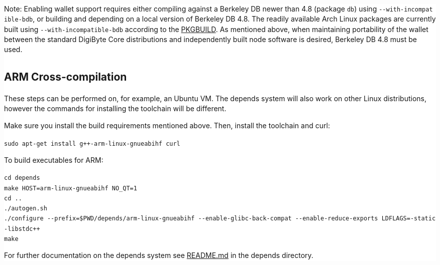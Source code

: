 Note:
Enabling wallet support requires either compiling against a Berkeley DB newer than 4.8 (package `db`) using `--with-incompatible-bdb`,
or building and depending on a local version of Berkeley DB 4.8. The readily available Arch Linux packages are currently built using
`--with-incompatible-bdb` according to the [PKGBUILD](https://projects.archlinux.org/svntogit/community.git/tree/digibyte/trunk/PKGBUILD).
As mentioned above, when maintaining portability of the wallet between the standard DigiByte Core distributions and independently built
node software is desired, Berkeley DB 4.8 must be used.


ARM Cross-compilation
-------------------
These steps can be performed on, for example, an Ubuntu VM. The depends system
will also work on other Linux distributions, however the commands for
installing the toolchain will be different.

Make sure you install the build requirements mentioned above.
Then, install the toolchain and curl:

    sudo apt-get install g++-arm-linux-gnueabihf curl

To build executables for ARM:

    cd depends
    make HOST=arm-linux-gnueabihf NO_QT=1
    cd ..
    ./autogen.sh
    ./configure --prefix=$PWD/depends/arm-linux-gnueabihf --enable-glibc-back-compat --enable-reduce-exports LDFLAGS=-static-libstdc++
    make


For further documentation on the depends system see [README.md](../depends/README.md) in the depends directory.
